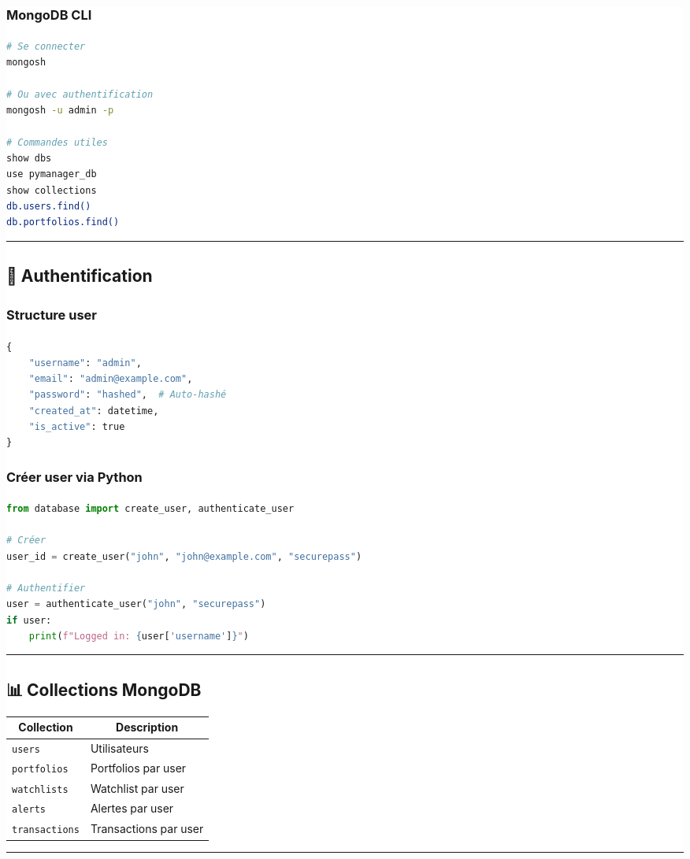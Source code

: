 ### MongoDB CLI

```bash
# Se connecter
mongosh

# Ou avec authentification
mongosh -u admin -p

# Commandes utiles
show dbs
use pymanager_db
show collections
db.users.find()
db.portfolios.find()
```

---

## 🔑 Authentification

### Structure user

```python
{
    "username": "admin",
    "email": "admin@example.com",
    "password": "hashed",  # Auto-hashé
    "created_at": datetime,
    "is_active": true
}
```

### Créer user via Python

```python
from database import create_user, authenticate_user

# Créer
user_id = create_user("john", "john@example.com", "securepass")

# Authentifier
user = authenticate_user("john", "securepass")
if user:
    print(f"Logged in: {user['username']}")
```

---

## 📊 Collections MongoDB

| Collection | Description |
|------------|-------------|
| `users` | Utilisateurs |
| `portfolios` | Portfolios par user |
| `watchlists` | Watchlist par user |
| `alerts` | Alertes par user |
| `transactions` | Transactions par user |

---
